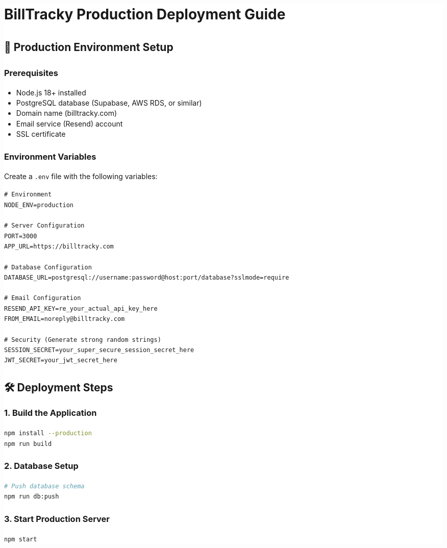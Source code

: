 # BillTracky Production Deployment Guide

## 🚀 Production Environment Setup

### Prerequisites
- Node.js 18+ installed
- PostgreSQL database (Supabase, AWS RDS, or similar)
- Domain name (billtracky.com)
- Email service (Resend) account
- SSL certificate

### Environment Variables

Create a `.env` file with the following variables:

```env
# Environment
NODE_ENV=production

# Server Configuration
PORT=3000
APP_URL=https://billtracky.com

# Database Configuration
DATABASE_URL=postgresql://username:password@host:port/database?sslmode=require

# Email Configuration
RESEND_API_KEY=re_your_actual_api_key_here
FROM_EMAIL=noreply@billtracky.com

# Security (Generate strong random strings)
SESSION_SECRET=your_super_secure_session_secret_here
JWT_SECRET=your_jwt_secret_here
```

## 🛠️ Deployment Steps

### 1. Build the Application
```bash
npm install --production
npm run build
```

### 2. Database Setup
```bash
# Push database schema
npm run db:push
```

### 3. Start Production Server
```bash
npm start
```
